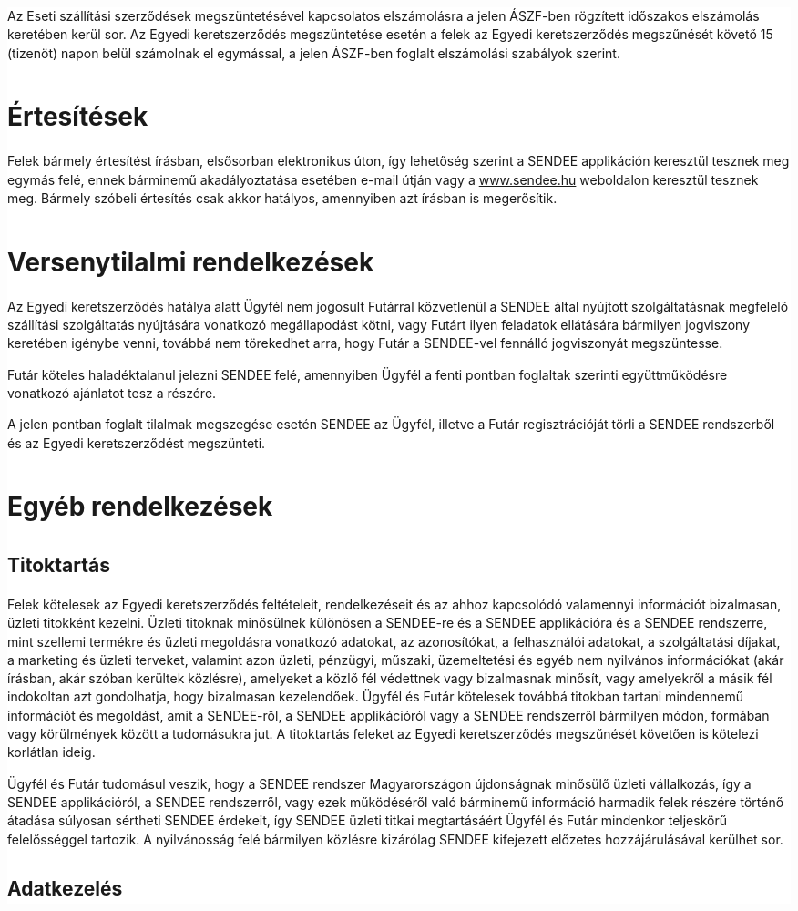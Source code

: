 Az Eseti szállítási szerződések megszüntetésével kapcsolatos elszámolásra a jelen ÁSZF-ben rögzített időszakos elszámolás keretében kerül sor. Az Egyedi keretszerződés megszüntetése esetén a felek az Egyedi keretszerződés megszűnését követő 15 (tizenöt) napon belül számolnak el egymással, a jelen ÁSZF-ben foglalt elszámolási szabályok szerint. 

# Értesítések

Felek bármely értesítést írásban, elsősorban elektronikus úton, így lehetőség szerint a SENDEE applikáción keresztül tesznek meg egymás felé, ennek bárminemű akadályoztatása esetében e-mail útján vagy a www.sendee.hu weboldalon keresztül tesznek meg. Bármely szóbeli értesítés csak akkor hatályos, amennyiben azt írásban is megerősítik.

# Versenytilalmi rendelkezések

Az Egyedi keretszerződés hatálya alatt Ügyfél nem jogosult Futárral közvetlenül a SENDEE által nyújtott szolgáltatásnak megfelelő szállítási szolgáltatás nyújtására vonatkozó megállapodást kötni, vagy Futárt ilyen feladatok ellátására bármilyen jogviszony keretében igénybe venni, továbbá nem törekedhet arra, hogy Futár a SENDEE-vel fennálló jogviszonyát megszüntesse. 

Futár köteles haladéktalanul jelezni SENDEE felé, amennyiben Ügyfél a fenti pontban foglaltak szerinti együttműködésre vonatkozó ajánlatot tesz a részére.

A jelen pontban foglalt tilalmak megszegése esetén SENDEE az Ügyfél, illetve a Futár regisztrációját törli a SENDEE rendszerből és az Egyedi keretszerződést megszünteti.

# Egyéb rendelkezések

## Titoktartás

Felek kötelesek az Egyedi keretszerződés feltételeit, rendelkezéseit és az ahhoz kapcsolódó valamennyi információt bizalmasan, üzleti titokként kezelni. Üzleti titoknak minősülnek különösen a SENDEE-re és a SENDEE applikációra és a SENDEE rendszerre, mint szellemi termékre és üzleti megoldásra vonatkozó adatokat, az azonosítókat, a felhasználói adatokat, a szolgáltatási díjakat, a marketing és üzleti terveket, valamint azon üzleti, pénzügyi, műszaki, üzemeltetési és egyéb nem nyilvános információkat (akár írásban, akár szóban kerültek közlésre), amelyeket a közlő fél védettnek vagy bizalmasnak minősít, vagy amelyekről a másik fél indokoltan azt gondolhatja, hogy bizalmasan kezelendőek. Ügyfél és Futár kötelesek továbbá titokban tartani mindennemű információt és megoldást, amit a SENDEE-ről, a SENDEE applikációról vagy a SENDEE rendszerről bármilyen módon, formában vagy körülmények között a tudomásukra jut. A titoktartás feleket az Egyedi keretszerződés megszűnését követően is kötelezi korlátlan ideig.

Ügyfél és Futár tudomásul veszik, hogy a SENDEE rendszer Magyarországon újdonságnak minősülő üzleti vállalkozás, így a SENDEE applikációról, a SENDEE rendszerről, vagy ezek működéséről való bárminemű információ harmadik felek részére történő átadása súlyosan sértheti SENDEE érdekeit, így SENDEE üzleti titkai megtartásáért Ügyfél és Futár mindenkor teljeskörű felelősséggel tartozik. A nyilvánosság felé bármilyen közlésre kizárólag SENDEE kifejezett előzetes hozzájárulásával kerülhet sor. 

## Adatkezelés

